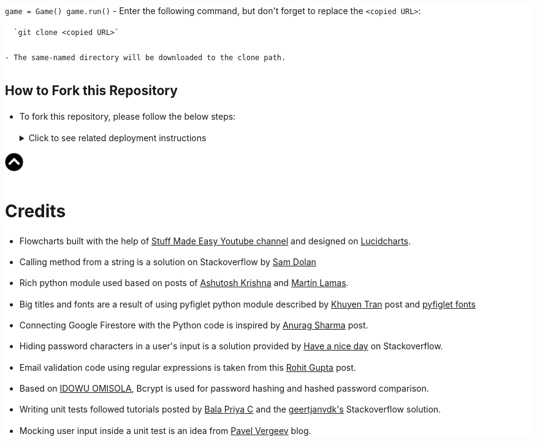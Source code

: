 ```game = Game() game.run()```
    - Enter the following command, but don't forget to replace the `<copied URL>`:

      `git clone <copied URL>`
    
    - The same-named directory will be downloaded to the clone path.
  </details>

## How to Fork this Repository

- To fork this repository, please follow the below steps:

  <details>
    <summary>Click to see related deployment instructions</summary>

    - If you're not seeing this on Github`, click on [this link](https://github.com/kshamse/minesweeper) to open up the repository.
    - On the top right side of this page, click on `Fork`.
    - Change the forked repository if you want to, and you can add a description as well.
    - Leave the branch option `Copy the main branch only` checked.
    - Click on `Create Fork` to complete forking.
  </details>

<a href="#table-of-contents" title="Back to top"><img src="media/top.png" width="30" height="30"></a>


# Credits 

- Flowcharts built with the help of [Stuff Made Easy Youtube channel](https://www.youtube.com/watch?v=Yq1OPs5hCt0&t=10s) and designed on [Lucidcharts](https://lucid.app/).

- Calling method from a string is a solution on Stackoverflow by [Sam Dolan](https://stackoverflow.com/questions/7936572/python-call-a-function-from-string-name)

- Rich python module used based on posts of [Ashutosh Krishna](https://www.freecodecamp.org/news/use-the-rich-library-in-python/) and [Martín Lamas](https://medium.com/trabe/building-rich-console-interfaces-in-python-16338cc30eaa).

- Big titles and fonts are a result of using pyfiglet python module described by [Khuyen Tran](https://towardsdatascience.com/prettify-your-terminal-text-with-termcolor-and-pyfiglet-880de83fda6b) post and [pyfiglet fonts](http://www.figlet.org/examples.html)

- Connecting Google Firestore with the Python code is inspired by [Anurag Sharma](https://faun.pub/getting-started-with-firebase-cloud-firestore-using-python-c6ab3f5ecae0) post.

- Hiding password characters in a user's input is a solution provided by [Have a nice day](https://stackoverflow.com/questions/66989546/hide-input-password-when-typing-in-python) on Stackoverflow.

- Email validation code using regular expressions is taken from this [Rohit Gupta](https://www.c-sharpcorner.com/article/how-to-validate-an-email-address-in-python/) post.

- Based on [IDOWU OMISOLA](https://www.makeuseof.com/encrypt-password-in-python-bcrypt/), Bcrypt is used for password hashing and hashed password comparison.

- Writing unit tests followed tutorials posted by [Bala Priya C](https://www.freecodecamp.org/news/how-to-write-unit-tests-for-python-functions/) and the [geertjanvdk's](https://stackoverflow.com/questions/17657543/python-unittest-setup-function) Stackoverflow solution.

- Mocking user input inside a unit test is an idea from [Pavel Vergeev](https://dev.to/vergeev/how-to-test-input-processing-in-python-3) blog.

```